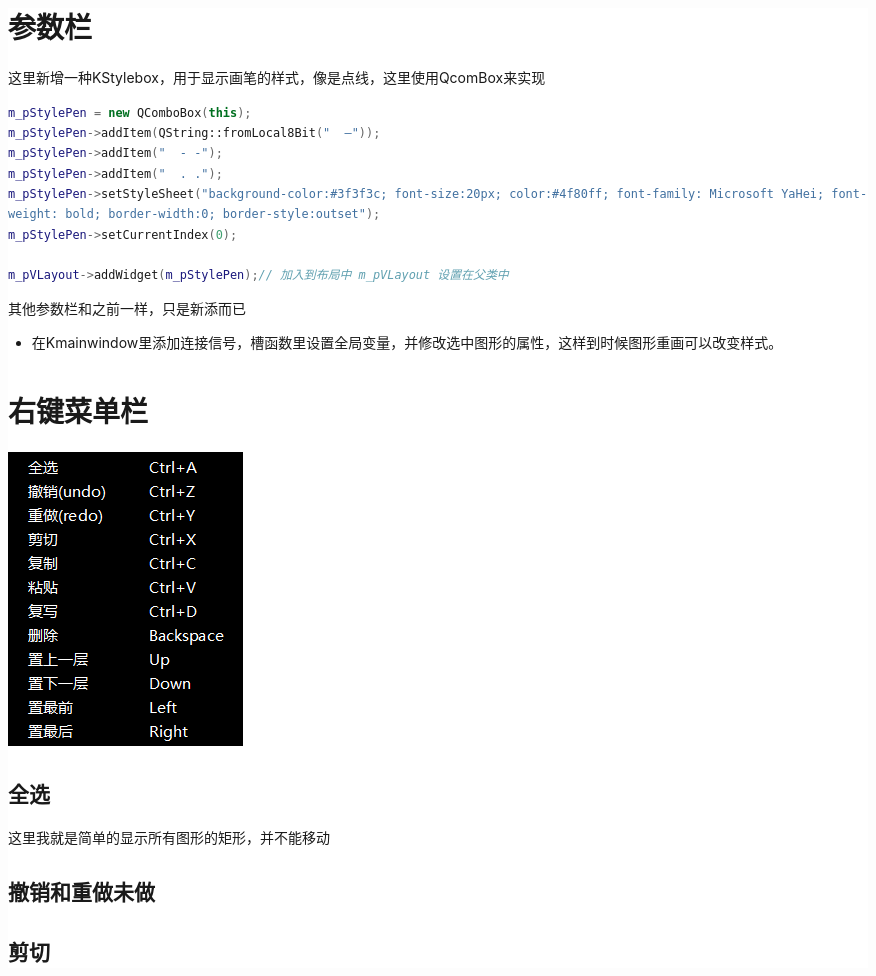 ```c++
```

# 参数栏

这里新增一种KStylebox，用于显示画笔的样式，像是点线，这里使用QcomBox来实现

```c++
m_pStylePen = new QComboBox(this);
m_pStylePen->addItem(QString::fromLocal8Bit("  —"));
m_pStylePen->addItem("  - -");
m_pStylePen->addItem("  . .");
m_pStylePen->setStyleSheet("background-color:#3f3f3c; font-size:20px; color:#4f80ff; font-family: Microsoft YaHei; font-weight: bold; border-width:0; border-style:outset");
m_pStylePen->setCurrentIndex(0);

m_pVLayout->addWidget(m_pStylePen);// 加入到布局中 m_pVLayout 设置在父类中
```

其他参数栏和之前一样，只是新添而已

+ 在Kmainwindow里添加连接信号，槽函数里设置全局变量，并修改选中图形的属性，这样到时候图形重画可以改变样式。

# 右键菜单栏

![image-20240804165952402](ReadMe.assets/image-20240804165952402.png)

## 全选

这里我就是简单的显示所有图形的矩形，并不能移动

## 撤销和重做未做

## 剪切
